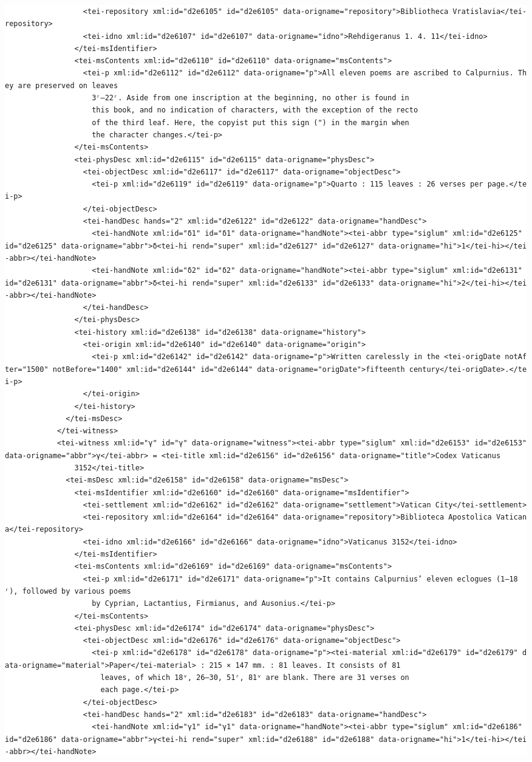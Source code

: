                       <tei-repository xml:id="d2e6105" id="d2e6105" data-origname="repository">Bibliotheca Vratislavia</tei-repository>
                      <tei-idno xml:id="d2e6107" id="d2e6107" data-origname="idno">Rehdigeranus 1. 4. 11</tei-idno>
                    </tei-msIdentifier>
                    <tei-msContents xml:id="d2e6110" id="d2e6110" data-origname="msContents">
                      <tei-p xml:id="d2e6112" id="d2e6112" data-origname="p">All eleven poems are ascribed to Calpurnius. They are preserved on leaves
                        3ʳ–22ʳ. Aside from one inscription at the beginning, no other is found in
                        this book, and no indication of characters, with the exception of the recto
                        of the third leaf. Here, the copyist put this sign (") in the margin when
                        the character changes.</tei-p>
                    </tei-msContents>
                    <tei-physDesc xml:id="d2e6115" id="d2e6115" data-origname="physDesc">
                      <tei-objectDesc xml:id="d2e6117" id="d2e6117" data-origname="objectDesc">
                        <tei-p xml:id="d2e6119" id="d2e6119" data-origname="p">Quarto : 115 leaves : 26 verses per page.</tei-p>
                      </tei-objectDesc>
                      <tei-handDesc hands="2" xml:id="d2e6122" id="d2e6122" data-origname="handDesc">
                        <tei-handNote xml:id="δ1" id="δ1" data-origname="handNote"><tei-abbr type="siglum" xml:id="d2e6125" id="d2e6125" data-origname="abbr">δ<tei-hi rend="super" xml:id="d2e6127" id="d2e6127" data-origname="hi">1</tei-hi></tei-abbr></tei-handNote>
                        <tei-handNote xml:id="δ2" id="δ2" data-origname="handNote"><tei-abbr type="siglum" xml:id="d2e6131" id="d2e6131" data-origname="abbr">δ<tei-hi rend="super" xml:id="d2e6133" id="d2e6133" data-origname="hi">2</tei-hi></tei-abbr></tei-handNote>
                      </tei-handDesc>
                    </tei-physDesc>
                    <tei-history xml:id="d2e6138" id="d2e6138" data-origname="history">
                      <tei-origin xml:id="d2e6140" id="d2e6140" data-origname="origin">
                        <tei-p xml:id="d2e6142" id="d2e6142" data-origname="p">Written carelessly in the <tei-origDate notAfter="1500" notBefore="1400" xml:id="d2e6144" id="d2e6144" data-origname="origDate">fifteenth century</tei-origDate>.</tei-p>
                      </tei-origin>
                    </tei-history>
                  </tei-msDesc>
                </tei-witness>
                <tei-witness xml:id="γ" id="γ" data-origname="witness"><tei-abbr type="siglum" xml:id="d2e6153" id="d2e6153" data-origname="abbr">γ</tei-abbr> = <tei-title xml:id="d2e6156" id="d2e6156" data-origname="title">Codex Vaticanus
                    3152</tei-title>
                  <tei-msDesc xml:id="d2e6158" id="d2e6158" data-origname="msDesc">
                    <tei-msIdentifier xml:id="d2e6160" id="d2e6160" data-origname="msIdentifier">
                      <tei-settlement xml:id="d2e6162" id="d2e6162" data-origname="settlement">Vatican City</tei-settlement>
                      <tei-repository xml:id="d2e6164" id="d2e6164" data-origname="repository">Biblioteca Apostolica Vaticana</tei-repository>
                      <tei-idno xml:id="d2e6166" id="d2e6166" data-origname="idno">Vaticanus 3152</tei-idno>
                    </tei-msIdentifier>
                    <tei-msContents xml:id="d2e6169" id="d2e6169" data-origname="msContents">
                      <tei-p xml:id="d2e6171" id="d2e6171" data-origname="p">It contains Calpurnius’ eleven eclogues (1–18ʳ), followed by various poems
                        by Cyprian, Lactantius, Firmianus, and Ausonius.</tei-p>
                    </tei-msContents>
                    <tei-physDesc xml:id="d2e6174" id="d2e6174" data-origname="physDesc">
                      <tei-objectDesc xml:id="d2e6176" id="d2e6176" data-origname="objectDesc">
                        <tei-p xml:id="d2e6178" id="d2e6178" data-origname="p"><tei-material xml:id="d2e6179" id="d2e6179" data-origname="material">Paper</tei-material> : 215 × 147 mm. : 81 leaves. It consists of 81
                          leaves, of which 18ᵛ, 26–30, 51ʳ, 81ᵛ are blank. There are 31 verses on
                          each page.</tei-p>
                      </tei-objectDesc>
                      <tei-handDesc hands="2" xml:id="d2e6183" id="d2e6183" data-origname="handDesc">
                        <tei-handNote xml:id="γ1" id="γ1" data-origname="handNote"><tei-abbr type="siglum" xml:id="d2e6186" id="d2e6186" data-origname="abbr">γ<tei-hi rend="super" xml:id="d2e6188" id="d2e6188" data-origname="hi">1</tei-hi></tei-abbr></tei-handNote>